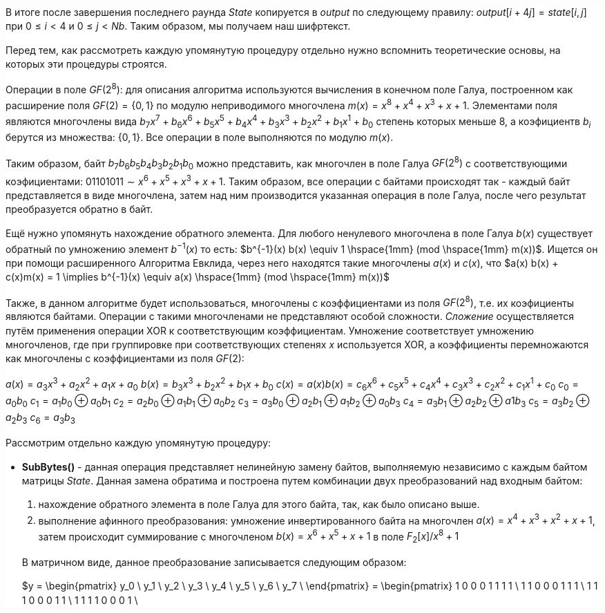 В итоге после завершения последнего раунда _State_ копируется в _output_ по следующему правилу:  $output[i + 4j] = state[i, j]$ при $0 \leq i < 4$ и $0 \leq j < Nb$. Таким образом, мы получаем наш шифртекст.  

Перед тем, как рассмотреть каждую упомянутую процедуру отдельно нужно вспомнить теоретические основы, на которых эти процедуры строятся.  

Операции в поле $GF(2^8)$: для описания алгоритма используются вычисления в конечном поле Галуа, построенном как расширение поля $GF(2) = \{0, 1\}$ по модулю неприводимого многочлена $m(x) = x^8 + x^4 + x^3 + x + 1$. Элементами поля являются многочлены вида $b_7 x^7 + b_6 x^6 + b_5 x^5 + b_4 x^4 + b_3 x^3 + b_2 x^2 + b_1 x^1 + b_0$ степень которых меньше 8, а коэфициентв $b_i$ берутся из множества: $\{0, 1\}$. Все операции в поле выполняются по модулю $m(x)$.  

Таким образом, байт $b_7 b_6 b_5 b_4 b_3 b_2 b_1 b_0$ можно представить, как многочлен в поле Галуа $GF(2^8)$ с соответствующими коэфициентами: $01101011 \sim x^6 + x^5 + x^3 + x + 1$. Таким образом, все операции с байтами происходят так - каждый байт представляется в виде многочлена, затем над ним производится указанная операция в поле Галуа, после чего результат преобразуется обратно в байт.  

Ещё нужно упомянуть нахождение обратного элемента. Для любого ненулевого многочлена в поле Галуа $b(x)$ существует обратный по умножению элемент $b^{-1}(x)$ то есть: $b^{-1}(x) b(x) \equiv 1 \hspace{1mm} (mod \hspace{1mm} m(x))$. Ищется он при помощи расширенного Алгоритма Евклида, через него находятся такие многочлены $a(x)$ и $c(x)$, что $a(x) b(x) + c(x)m(x) = 1 \implies b^{-1}(x) \equiv a(x) \hspace{1mm} (mod \hspace{1mm} m(x))$

Также, в данном алгоритме будет использоваться, многочлены с коэффициентами из поля $GF(2^8)$, т.е. их коэфициенты являются байтами. Операции с такими многочленами не представляют особой сложности. _Сложение_ осуществляется путём применения операции XOR к соответствующим коэффициентам. Умножение соответствует умножению многочленов, где при группировке при соответствующих степенях $x$ используется XOR, а коэффициенты перемножаются как многочлены с коэффициентами из поля $GF(2)$:  

$a(x) = a_3 x^3 + a_2 x^2 + a_1 x + a_0$
$b(x) = b_3 x^3 + b_2 x^2 + b_1 x + b_0$
$c(x) = a(x)b(x) = c_6 x^6 + c_5 x^5 + c_4 x^4 + c_3 x^3 + c_2 x^2 + c_1 x^1 + c_0$
$c_0 = a_0 b_0$
$c_1 = a_1 b_0  \oplus a_0 b_1$
$c_2 = a_2 b_0 \oplus a_1 b_1 \oplus a_0 b_2$
$c_3 = a_3 b_0 \oplus a_2 b_1 \oplus a_1 b_2 \oplus a_0 b_3$
$c_4 = a_3 b_1 \oplus a_2 b_2 \oplus a1 b_3$
$c_5 = a_3 b_2 \oplus a_2 b_3$
$c_6 = a_3 b_3$

Рассмотрим отдельно каждую упомянутую процедуру:  

* __SubBytes()__ - данная операция представляет нелинейную замену байтов, выполняемую независимо с каждым байтом матрицы _State_. Данная замена обратима и построена путем комбинации двух преобразований над входным байтом:
    1. нахождение обратного элемента в поле Галуа для этого байта, так, как было описано выше.  
    2. выполнение афинного преобразования: умножение инвертированного байта на многочлен $a(x)=x^4 + x^3 + x^2 + x + 1$, затем происходит суммирование с многочленом $b(x)=x^6 + x^5 + x + 1$ в поле $F_2[x]/x^8 + 1$

    В матричном виде, данное преобразование записывается следующим образом:  

    $y =  \begin{pmatrix}
    y_0 \\
    y_1 \\
    y_2 \\
    y_3 \\
    y_4 \\
    y_5 \\
    y_6 \\
    y_7 \\
    \end{pmatrix} = 
    \begin{pmatrix}
    1 0 0 0 1 1 1 1 \\
    1 1 0 0 0 1 1 1 \\
    1 1 1 0 0 0 1 1 \\
    1 1 1 1 0 0 0 1 \\